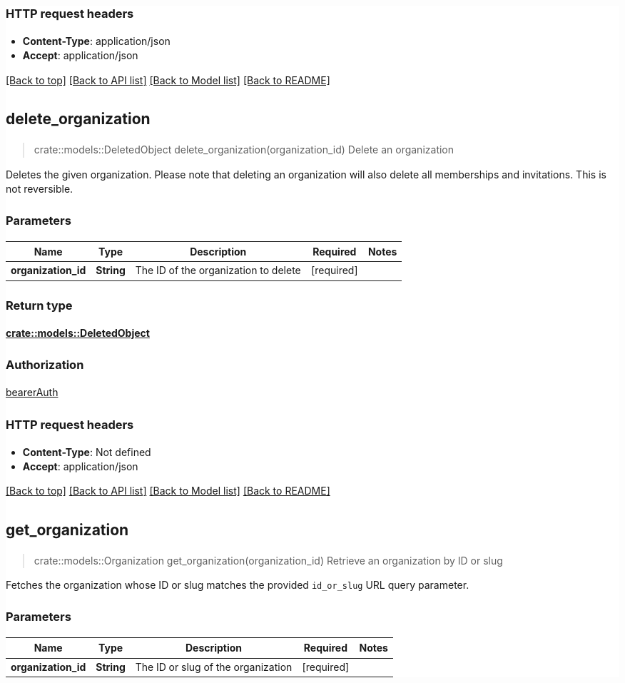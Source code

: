 ### HTTP request headers

- **Content-Type**: application/json
- **Accept**: application/json

[[Back to top]](#) [[Back to API list]](../README.md#documentation-for-api-endpoints) [[Back to Model list]](../README.md#documentation-for-models) [[Back to README]](../README.md)


## delete_organization

> crate::models::DeletedObject delete_organization(organization_id)
Delete an organization

Deletes the given organization. Please note that deleting an organization will also delete all memberships and invitations. This is not reversible.

### Parameters


Name | Type | Description  | Required | Notes
------------- | ------------- | ------------- | ------------- | -------------
**organization_id** | **String** | The ID of the organization to delete | [required] |

### Return type

[**crate::models::DeletedObject**](DeletedObject.md)

### Authorization

[bearerAuth](../README.md#bearerAuth)

### HTTP request headers

- **Content-Type**: Not defined
- **Accept**: application/json

[[Back to top]](#) [[Back to API list]](../README.md#documentation-for-api-endpoints) [[Back to Model list]](../README.md#documentation-for-models) [[Back to README]](../README.md)


## get_organization

> crate::models::Organization get_organization(organization_id)
Retrieve an organization by ID or slug

Fetches the organization whose ID or slug matches the provided `id_or_slug` URL query parameter.

### Parameters


Name | Type | Description  | Required | Notes
------------- | ------------- | ------------- | ------------- | -------------
**organization_id** | **String** | The ID or slug of the organization | [required] |
